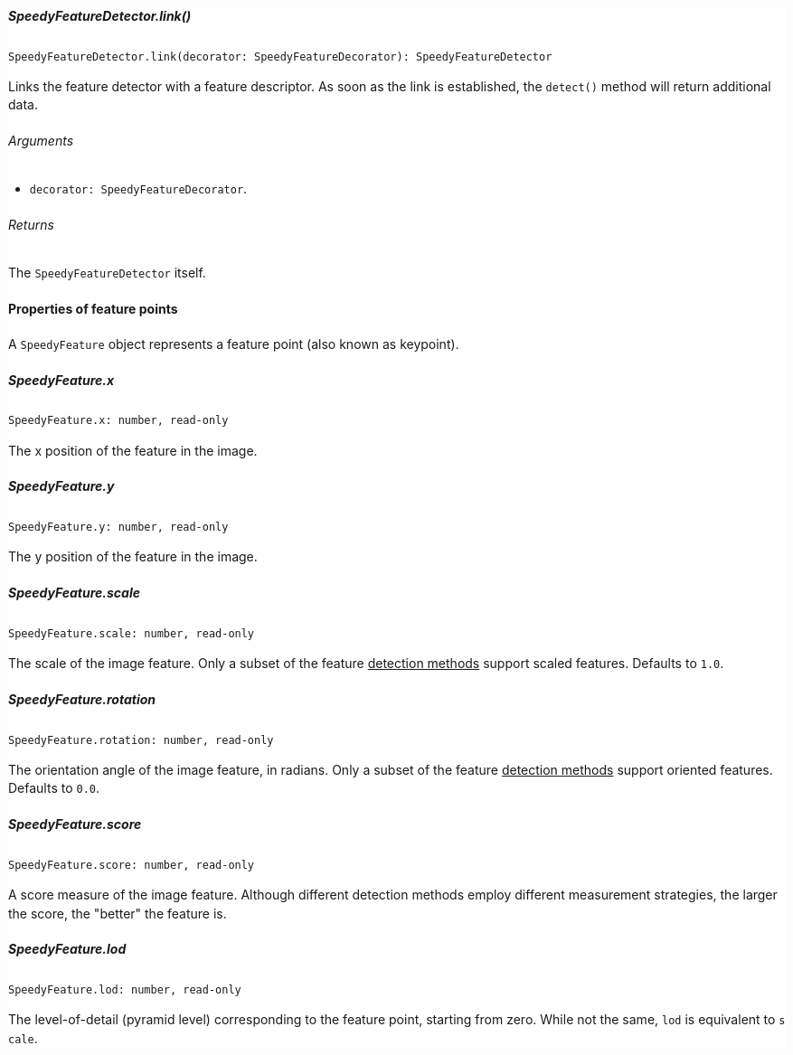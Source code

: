 ##### SpeedyFeatureDetector.link()

`SpeedyFeatureDetector.link(decorator: SpeedyFeatureDecorator): SpeedyFeatureDetector`

Links the feature detector with a feature descriptor. As soon as the link is established, the `detect()` method will return additional data.

###### Arguments

* `decorator: SpeedyFeatureDecorator`.

###### Returns

The `SpeedyFeatureDetector` itself.



#### Properties of feature points

A `SpeedyFeature` object represents a feature point (also known as keypoint).

##### SpeedyFeature.x

`SpeedyFeature.x: number, read-only`

The x position of the feature in the image.

##### SpeedyFeature.y

`SpeedyFeature.y: number, read-only`

The y position of the feature in the image.

##### SpeedyFeature.scale

`SpeedyFeature.scale: number, read-only`

The scale of the image feature. Only a subset of the feature [detection methods](#detection-methods) support scaled features. Defaults to `1.0`.

##### SpeedyFeature.rotation

`SpeedyFeature.rotation: number, read-only`

The orientation angle of the image feature, in radians. Only a subset of the feature [detection methods](#detection-methods) support oriented features. Defaults to `0.0`.

##### SpeedyFeature.score

`SpeedyFeature.score: number, read-only`

A score measure of the image feature. Although different detection methods employ different measurement strategies, the larger the score, the "better" the feature is.

##### SpeedyFeature.lod

`SpeedyFeature.lod: number, read-only`

The level-of-detail (pyramid level) corresponding to the feature point, starting from zero. While not the same, `lod` is equivalent to `scale`.
